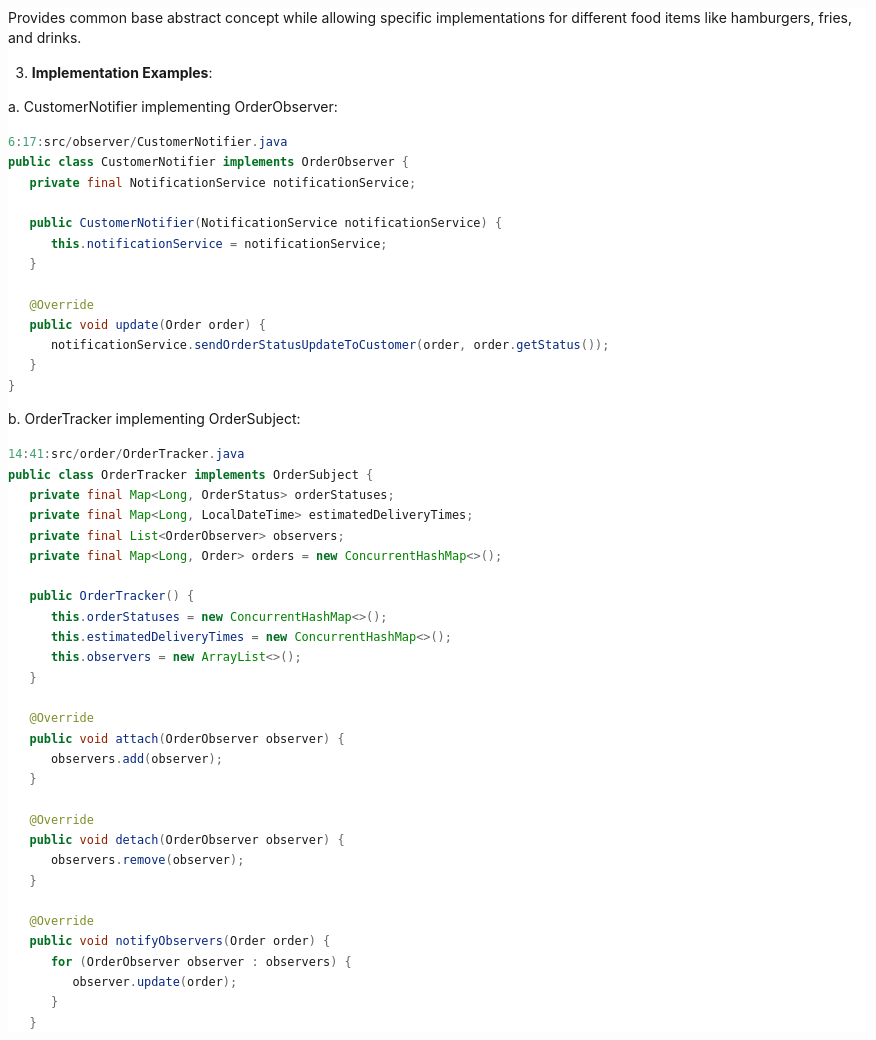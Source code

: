 Provides common base abstract concept while allowing specific implementations for different food items like hamburgers, fries, and drinks.

3. **Implementation Examples**:

a. CustomerNotifier implementing OrderObserver:

```java
6:17:src/observer/CustomerNotifier.java
public class CustomerNotifier implements OrderObserver {
   private final NotificationService notificationService;

   public CustomerNotifier(NotificationService notificationService) {
      this.notificationService = notificationService;
   }

   @Override
   public void update(Order order) {
      notificationService.sendOrderStatusUpdateToCustomer(order, order.getStatus());
   }
}
```


b. OrderTracker implementing OrderSubject:

```java 
14:41:src/order/OrderTracker.java
public class OrderTracker implements OrderSubject {
   private final Map<Long, OrderStatus> orderStatuses;
   private final Map<Long, LocalDateTime> estimatedDeliveryTimes;
   private final List<OrderObserver> observers;
   private final Map<Long, Order> orders = new ConcurrentHashMap<>();

   public OrderTracker() {
      this.orderStatuses = new ConcurrentHashMap<>();
      this.estimatedDeliveryTimes = new ConcurrentHashMap<>();
      this.observers = new ArrayList<>();
   }

   @Override
   public void attach(OrderObserver observer) {
      observers.add(observer);
   }

   @Override
   public void detach(OrderObserver observer) {
      observers.remove(observer);
   }

   @Override
   public void notifyObservers(Order order) {
      for (OrderObserver observer : observers) {
         observer.update(order);
      }
   }
```
